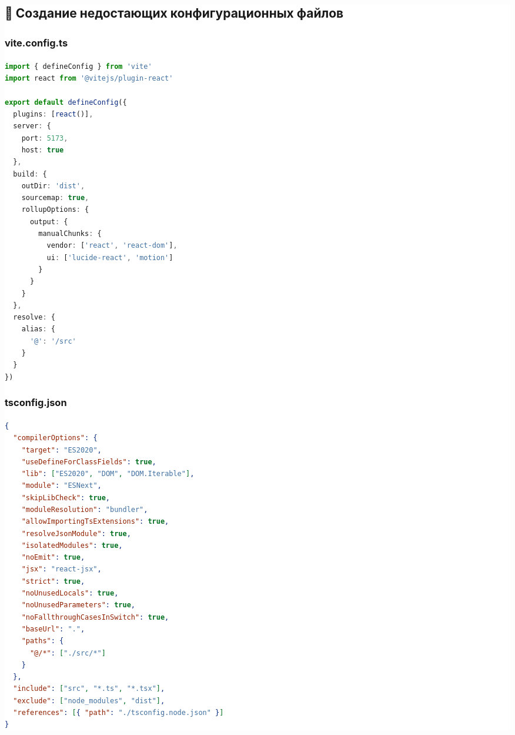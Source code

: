 ## 📁 Создание недостающих конфигурационных файлов

### vite.config.ts

```typescript
import { defineConfig } from 'vite'
import react from '@vitejs/plugin-react'

export default defineConfig({
  plugins: [react()],
  server: {
    port: 5173,
    host: true
  },
  build: {
    outDir: 'dist',
    sourcemap: true,
    rollupOptions: {
      output: {
        manualChunks: {
          vendor: ['react', 'react-dom'],
          ui: ['lucide-react', 'motion']
        }
      }
    }
  },
  resolve: {
    alias: {
      '@': '/src'
    }
  }
})
```

### tsconfig.json

```json
{
  "compilerOptions": {
    "target": "ES2020",
    "useDefineForClassFields": true,
    "lib": ["ES2020", "DOM", "DOM.Iterable"],
    "module": "ESNext",
    "skipLibCheck": true,
    "moduleResolution": "bundler",
    "allowImportingTsExtensions": true,
    "resolveJsonModule": true,
    "isolatedModules": true,
    "noEmit": true,
    "jsx": "react-jsx",
    "strict": true,
    "noUnusedLocals": true,
    "noUnusedParameters": true,
    "noFallthroughCasesInSwitch": true,
    "baseUrl": ".",
    "paths": {
      "@/*": ["./src/*"]
    }
  },
  "include": ["src", "*.ts", "*.tsx"],
  "exclude": ["node_modules", "dist"],
  "references": [{ "path": "./tsconfig.node.json" }]
}
```